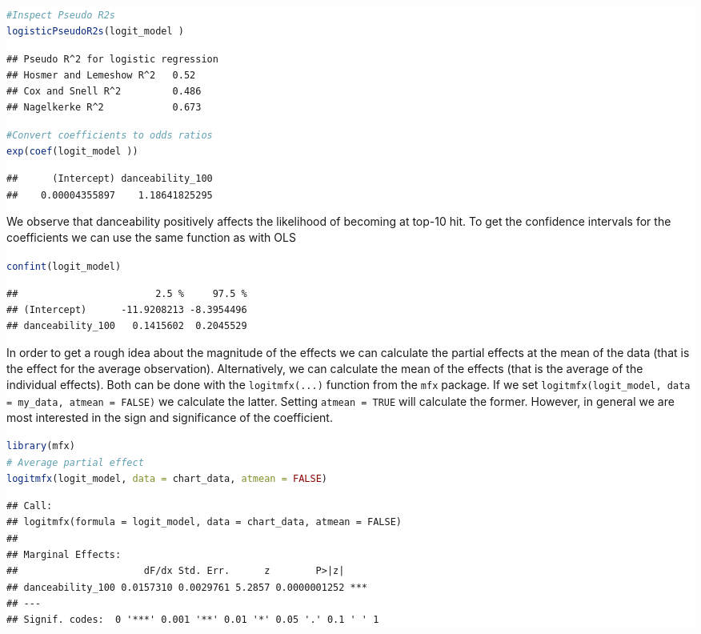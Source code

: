 ```r
#Inspect Pseudo R2s
logisticPseudoR2s(logit_model )
```

```
## Pseudo R^2 for logistic regression
## Hosmer and Lemeshow R^2   0.52 
## Cox and Snell R^2         0.486 
## Nagelkerke R^2            0.673
```

```r
#Convert coefficients to odds ratios
exp(coef(logit_model ))
```

```
##      (Intercept) danceability_100 
##    0.00004355897    1.18641825295
```

We observe that danceability positively affects the likelihood of becoming at top-10 hit. To get the confidence intervals for the coefficients we can use the same function as with OLS


```r
confint(logit_model)
```

```
##                        2.5 %     97.5 %
## (Intercept)      -11.9208213 -8.3954496
## danceability_100   0.1415602  0.2045529
```

In order to get a rough idea about the magnitude of the effects we can calculate the partial effects at the mean of the data (that is the effect for the average observation). Alternatively, we can calculate the mean of the effects (that is the average of the individual effects). Both can be done with the ```logitmfx(...)``` function from the ```mfx``` package. If we set ```logitmfx(logit_model, data = my_data, atmean = FALSE)``` we calculate the latter. Setting ```atmean = TRUE``` will calculate the former. However, in general we are most interested in the sign and significance of the coefficient.


```r
library(mfx)
# Average partial effect
logitmfx(logit_model, data = chart_data, atmean = FALSE)
```

```
## Call:
## logitmfx(formula = logit_model, data = chart_data, atmean = FALSE)
## 
## Marginal Effects:
##                      dF/dx Std. Err.      z        P>|z|    
## danceability_100 0.0157310 0.0029761 5.2857 0.0000001252 ***
## ---
## Signif. codes:  0 '***' 0.001 '**' 0.01 '*' 0.05 '.' 0.1 ' ' 1
```

